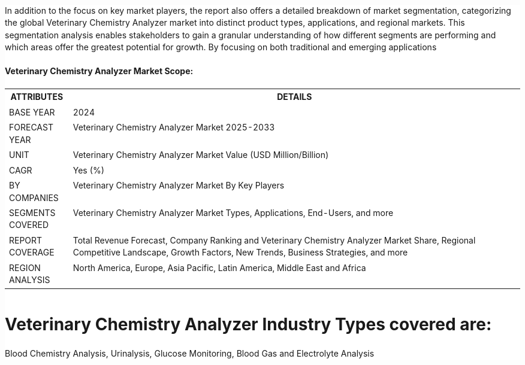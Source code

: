 In addition to the focus on key market players, the report also offers a detailed breakdown of market segmentation, categorizing the global Veterinary Chemistry Analyzer market into distinct product types, applications, and regional markets. This segmentation analysis enables stakeholders to gain a granular understanding of how different segments are performing and which areas offer the greatest potential for growth. By focusing on both traditional and emerging applications

<h4>Veterinary Chemistry Analyzer Market Scope:</h4>
<table>
<tr>
<th>ATTRIBUTES</th>
<th>DETAILS</th>
</tr>
<tr>
<td>BASE YEAR</td>
<td>2024</td>
</tr>
<tr>
<td>FORECAST YEAR</td>
<td>Veterinary Chemistry Analyzer Market 2025-2033</td>
</tr>
<tr>
<td>UNIT</td>
<td>Veterinary Chemistry Analyzer Market Value (USD Million/Billion)</td>
<tr>
<td>CAGR</td>
<td>Yes (%)</td>
</tr>
</tr>
<tr>
<td>BY COMPANIES</td>
<td>Veterinary Chemistry Analyzer Market By Key Players</td>
</tr>
<tr>
<td>SEGMENTS COVERED</td>
<td>Veterinary Chemistry Analyzer Market Types, Applications, End-Users, and more</td>
</tr>
<tr>
<td>REPORT COVERAGE</td>
<td>Total Revenue Forecast, Company Ranking and Veterinary Chemistry Analyzer Market Share, Regional Competitive Landscape, Growth Factors, New Trends, Business Strategies, and more</td>
</tr>
<tr>
<td>REGION ANALYSIS</td>
<td>North America, Europe, Asia Pacific, Latin America, Middle East and Africa</td>
</tr>
</table>

# <strong>Veterinary Chemistry Analyzer Industry Types covered are:</strong>

Blood Chemistry Analysis, Urinalysis, Glucose Monitoring, Blood Gas and Electrolyte Analysis
